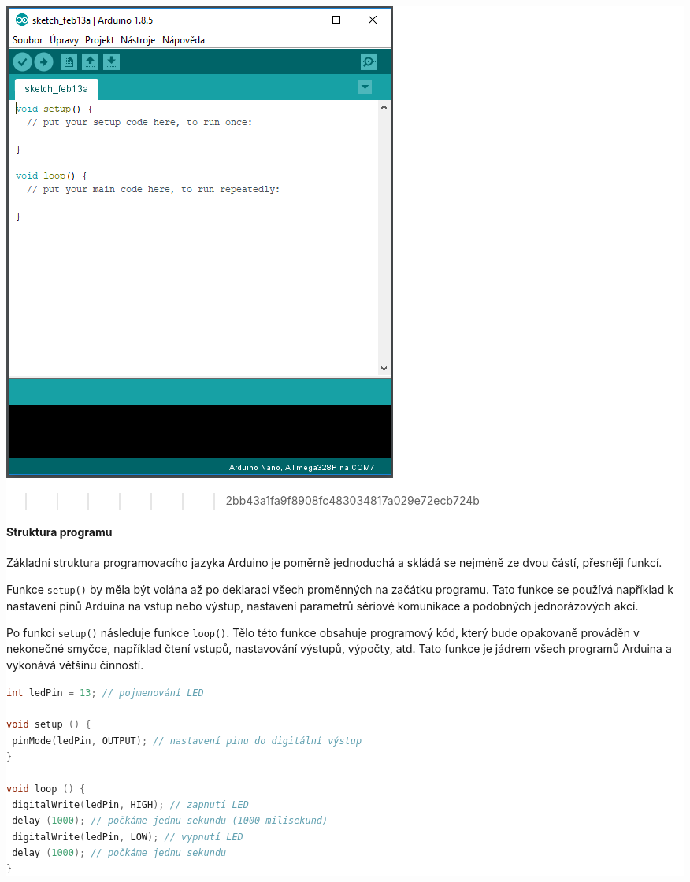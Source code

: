 ![ArduinoIDE](./ArduinoIDE.PNG)
>>>>>>> 2bb43a1fa9f8908fc483034817a029e72ecb724b
#### Struktura programu
Základní struktura programovacího jazyka Arduino je poměrně jednoduchá a skládá se nejméně ze dvou
částí, přesněji funkcí.

Funkce `setup()` by měla být volána až po deklaraci všech proměnných na začátku programu. Tato funkce se
používá například k nastavení pinů Arduina na vstup nebo výstup, nastavení parametrů sériové komunikace
a podobných jednorázových akcí.

Po funkci `setup()` následuje funkce `loop()`. Tělo této funkce obsahuje programový kód, který bude opakovaně
prováděn v nekonečné smyčce, například čtení vstupů, nastavování výstupů, výpočty, atd. Tato funkce je
jádrem všech programů Arduina a vykonává většinu činností. 

```cpp
int ledPin = 13; // pojmenování LED

void setup () {
 pinMode(ledPin, OUTPUT); // nastavení pinu do digitální výstup
}

void loop () {
 digitalWrite(ledPin, HIGH); // zapnutí LED
 delay (1000); // počkáme jednu sekundu (1000 milisekund)
 digitalWrite(ledPin, LOW); // vypnutí LED
 delay (1000); // počkáme jednu sekundu 
}
```
